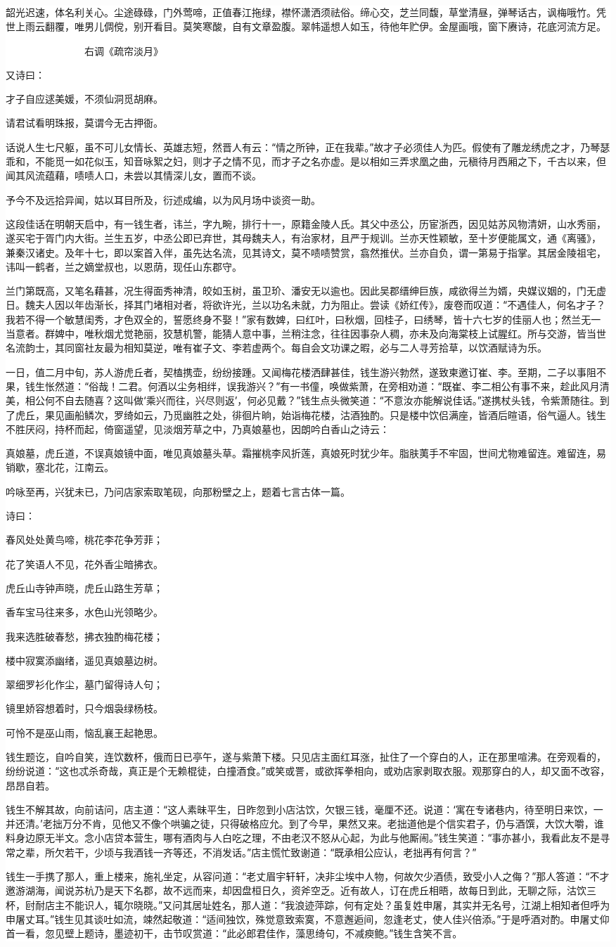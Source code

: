 韶光迟速，体名利关心。尘途碌碌，门外莺啼，正值春江拖绿，襟怀潇洒须祛俗。缔心交，芝兰同馥，草堂清昼，弹琴话古，讽梅哦竹。凭世上雨云翻覆，唯男儿倜傥，别开看目。莫笑寒酸，自有文章盈腹。翠帏遥想人如玉，待他年贮伊。金屋画哦，窗下赓诗，花底河流方足。  

　　　　　　　　右调《疏帘淡月》  

又诗曰：  

才子自应逑美媛，不须仙洞觅胡麻。  

请君试看明珠报，莫谓今无古押衙。  

话说人生七尺躯，虽不可儿女情长、英雄志短，然晋人有云：“情之所钟，正在我辈。”故才子必须佳人为匹。假使有了雕龙绣虎之才，乃琴瑟乖和，不能觅一如花似玉，知音咏絮之妇，则才子之情不见，而才子之名亦虚。是以相如三弄求凰之曲，元稹待月西厢之下，千古以来，但闻其风流蕴藉，啧啧人口，未尝以其情深儿女，置而不谈。  

予今不及远拾异闻，姑以耳目所及，衍述成编，以为风月场中谈资一助。  

这段佳话在明朝天启中，有一钱生者，讳兰，字九畹，排行十一，原籍金陵人氏。其父中丞公，历宦浙西，因见姑苏风物清妍，山水秀丽，遂买宅于胥门内大街。兰生五岁，中丞公即已弃世，其母魏夫人，有治家材，且严于规训。兰亦天性颖敏，至十岁便能属文，通《离骚》，兼秦汉诸史。及年十七，即以案首入伴，虽先达名流，见其诗文，莫不啧啧赞赏，翕然推伏。兰亦自负，谓一第易于指掌。其居金陵祖宅，讳叫一鹤者，兰之嫡堂叔也，以恩荫，现任山东郡守。  

兰门第既高，又笔名藉甚，况生得面秀神清，皎如玉树，虽卫玠、潘安无以逾也。因此吴郡缙绅巨族，咸欲得兰为婿，央媒议姻的，门无虚日。魏夫人因以年齿渐长，择其门堵相对者，将欲许光，兰以功名未就，力为阻止。尝读《娇红传》，废卷而叹道：“不遇佳人，何名才子？我若不得一个敏慧闺秀，才色双全的，誓愿终身不娶！”家有数婢，曰红叶，曰秋烟，回桂子，曰绣琴，皆十六七岁的佳丽人也；然兰无一当意者。群婢中，唯秋烟尤觉艳丽，狡慧机警，能猜人意中事，兰稍注念，往往因事杂人稠，亦未及向海棠枝上试腥红。所与交游，皆当世名流韵士，其同窗社友最为相知莫逆，唯有崔子文、李若虚两个。每自会文功课之暇，必与二人寻芳拾草，以饮酒赋诗为乐。  

一日，值二月中旬，苏人游虎丘者，契榼携壶，纷纷接踵。又闻梅花楼洒肆甚佳，钱生游兴勃然，遂致柬邀订崔、李。至期，二子以事阻不果，钱生怅然道：“俗哉！二君。何酒以尘务相绊，误我游兴？”有一书僮，唤做紫萧，在旁相劝道：“既崔、李二相公有事不来，趁此风月清美，相公何不自去随喜？这叫做‘乘兴而往，兴尽则返’，何必见戴？”钱生点头微笑道：“不意汝亦能解说佳话。”遂携杖头钱，令紫萧随往。到了虎丘，果见画船鳞次，罗绮如云，乃觅幽胜之处，徘徊片晌，始诣梅花楼，沽酒独酌。只是楼中饮侣满座，皆酒后暄语，俗气逼人。钱生不胜厌闷，持杯而起，倚窗遥望，见淡烟芳草之中，乃真娘墓也，因朗吟白香山之诗云：  

真娘墓，虎丘道，不误真娘镜中面，唯见真娘墓头草。霜摧桃李风折莲，真娘死时犹少年。脂肤荑手不牢固，世间尤物难留连。难留连，易销歇，塞北花，江南云。  

吟咏至再，兴犹未已，乃问店家索取笔砚，向那粉壁之上，题着七言古体一篇。  

诗曰：  

春风处处黄鸟啼，桃花李花争芳菲；  

花了笑语人不见，花外香尘暗拂衣。  

虎丘山寺钟声晓，虎丘山路生芳草；  

香车宝马往来多，水色山光领略少。  

我来选胜破春愁，拂衣独酌梅花楼；  

楼中寂寞添幽绪，遥见真娘墓边树。  

翠细罗衫化作尘，墓门留得诗人句；  

镜里娇容想着时，只今烟袅绿杨枝。  

可怜不是巫山雨，恼乱襄王起艳思。  

钱生题讫，自吟自笑，连饮数杯，俄而日已亭午，遂与紫萧下楼。只见店主面红耳涨，扯住了一个穿白的人，正在那里喧沸。在旁观看的，纷纷说道：“这也忒杀奇哉，真正是个无赖棍徒，白撞酒食。”或笑或詈，或欲挥拳相向，或劝店家剥取衣服。观那穿白的人，却又面不改容，昂昂自若。  

钱生不解其故，向前诘问，店主道：“这人素昧平生，日昨忽到小店沽饮，欠银三钱，毫厘不还。说道：‘寓在专诸巷内，待至明日来饮，一并还清。’老拙万分不肯，见他又不像个哄骗之徒，只得破格应允。到了今早，果然又来。老拙道他是个信实君子，仍与酒馔，大饮大嚼，谁料身边原无半文。念小店贷本营生，哪有酒肉与人白吃之理，不由老汉不怒从心起，为此与他厮闹。”钱生笑道：“事亦甚小，我看此友不是寻常之辈，所欠若干，少顷与我酒钱一齐等还，不消发话。”店主慌忙致谢道：“既承相公应认，老拙再有何言？”  

钱生一手携了那人，重上楼来，施礼坐定，从容问道：“老丈眉宇轩轩，决非尘埃中人物，何故欠少酒债，致受小人之侮？”那人答道：“不才邀游湖海，闻说苏杭乃是天下名郡，故不远而来，却因盘桓日久，资斧空乏。近有故人，订在虎丘相晤，故每日到此，无聊之际，沽饮三杯，尀耐店主不能识人，辄尔晓晓。”又问其居址姓名，那人道：“我浪迹萍踪，何有定处？虽复姓申屠，其实并无名号，江湖上相知者但呼为申屠丈耳。”钱生见其谈吐如流，竦然起敬道：“适间独饮，殊觉意致索寞，不意邂逅间，忽逢老丈，使人佳兴倍添。”于是呼酒对酌。申屠丈仰首一看，忽见壁上题诗，墨迹初干，击节叹赏道：“此必郎君佳作，藻思绮句，不减瘐鲍。”钱生含笑不言。  
